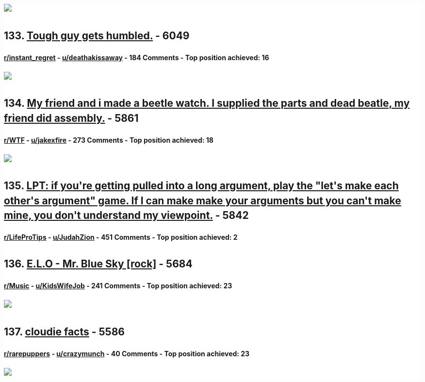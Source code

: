 <a href="http://i.imgur.com/1ghiJ0p.jpg"><img src="image"></img></a>

## 133. [Tough guy gets humbled.](http://reddit.com/r/instant_regret/comments/6nkxwg/tough_guy_gets_humbled/) - 6049
#### [r/instant_regret](http://reddit.com/r/instant_regret) - [u/deathakissaway](http://reddit.com/u/deathakissaway) - 184 Comments - Top position achieved: 16

<a href="https://i.imgur.com/VqTQCtr.gifv"><img src="https://b.thumbs.redditmedia.com/3fND7KiQFbjjwZNDVr9GwzI1fKSrQKUMN5tM32-xhXM.jpg"></img></a>

## 134. [My friend and i made a beetle watch. I supplied the parts and dead beatle, my friend did assembly.](http://reddit.com/r/WTF/comments/6nmwt4/my_friend_and_i_made_a_beetle_watch_i_supplied/) - 5861
#### [r/WTF](http://reddit.com/r/WTF) - [u/jakexfire](http://reddit.com/u/jakexfire) - 273 Comments - Top position achieved: 18

<a href="https://i.redd.it/8psafqod9z9z.jpg"><img src="image"></img></a>

## 135. [LPT: if you're getting pulled into a long argument, play the "let's make each other's argument" game. If I can make make your arguments but you can't make mine, you don't understand my viewpoint.](http://reddit.com/r/LifeProTips/comments/6nko33/lpt_if_youre_getting_pulled_into_a_long_argument/) - 5842
#### [r/LifeProTips](http://reddit.com/r/LifeProTips) - [u/JudahZion](http://reddit.com/u/JudahZion) - 451 Comments - Top position achieved: 2

## 136. [E.L.O - Mr. Blue Sky [rock]](http://reddit.com/r/Music/comments/6no45t/elo_mr_blue_sky_rock/) - 5684
#### [r/Music](http://reddit.com/r/Music) - [u/KidsWifeJob](http://reddit.com/u/KidsWifeJob) - 241 Comments - Top position achieved: 23

<a href="http://youtu.be/aQUlA8Hcv4s"><img src="image"></img></a>

## 137. [cloudie facts](http://reddit.com/r/rarepuppers/comments/6nlcea/cloudie_facts/) - 5586
#### [r/rarepuppers](http://reddit.com/r/rarepuppers) - [u/crazymunch](http://reddit.com/u/crazymunch) - 40 Comments - Top position achieved: 23

<a href="https://i.redd.it/7pt3sbzk7x9z.png"><img src="https://b.thumbs.redditmedia.com/C_249hN-ZEv5Kl-4wjkDb75orPsIBWPHoesu4nRdzeY.jpg"></img></a>
